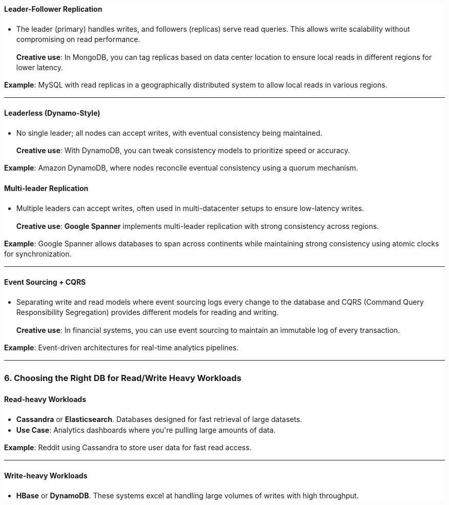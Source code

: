 #### **Leader-Follower Replication**
- The leader (primary) handles writes, and followers (replicas) serve read queries. This allows write scalability without compromising on read performance.
  
  **Creative use**: In MongoDB, you can tag replicas based on data center location to ensure local reads in different regions for lower latency.

**Example**: MySQL with read replicas in a geographically distributed system to allow local reads in various regions.

---

#### **Leaderless (Dynamo-Style)**
- No single leader; all nodes can accept writes, with eventual consistency being maintained.
  
  **Creative use**: With DynamoDB, you can tweak consistency models to prioritize speed or accuracy.

**Example**: Amazon DynamoDB, where nodes reconcile eventual consistency using a quorum mechanism.

#### **Multi-leader Replication**
- Multiple leaders can accept writes, often used in multi-datacenter setups to ensure low-latency writes.
  
  **Creative use**: **Google Spanner** implements multi-leader replication with strong consistency across regions.

**Example**: Google Spanner allows databases to span across continents while maintaining strong consistency using atomic clocks for synchronization.

---

#### **Event Sourcing + CQRS**
- Separating write and read models where event sourcing logs every change to the database and CQRS (Command Query Responsibility Segregation) provides different models for reading and writing.
  
  **Creative use**: In financial systems, you can use event sourcing to maintain an immutable log of every transaction.

**Example**: Event-driven architectures for real-time analytics pipelines.

---

### **6. Choosing the Right DB for Read/Write Heavy Workloads**

#### **Read-heavy Workloads**
- **Cassandra** or **Elasticsearch**. Databases designed for fast retrieval of large datasets.
- **Use Case**: Analytics dashboards where you're pulling large amounts of data.
  
**Example**: Reddit using Cassandra to store user data for fast read access.

---

#### **Write-heavy Workloads**
- **HBase** or **DynamoDB**. These systems excel at handling large volumes of writes with high throughput.
  